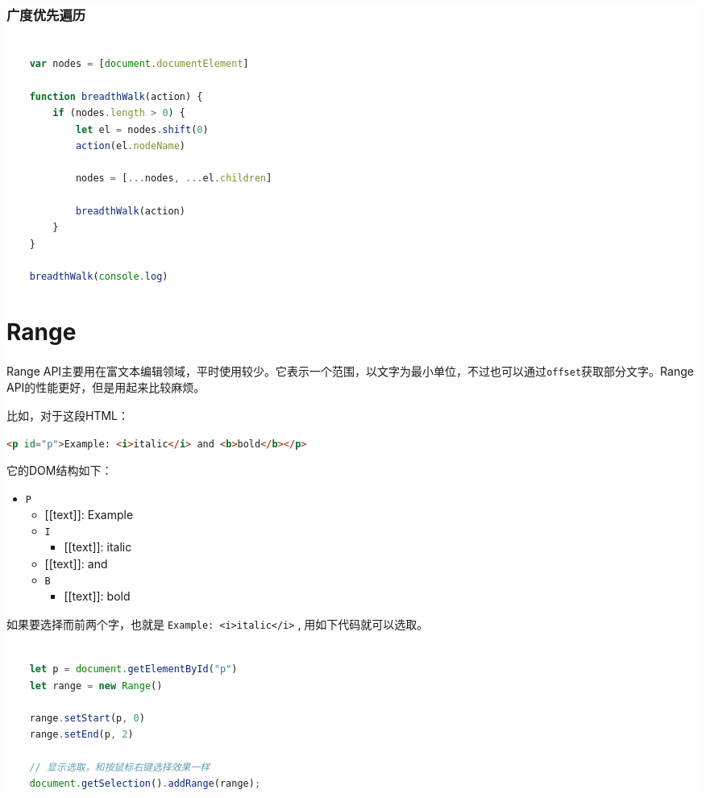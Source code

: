 
### 广度优先遍历
```js

    var nodes = [document.documentElement]

    function breadthWalk(action) {
        if (nodes.length > 0) {
            let el = nodes.shift(0)
            action(el.nodeName)
            
            nodes = [...nodes, ...el.children]

            breadthWalk(action)
        }
    }

    breadthWalk(console.log)

```

# Range
Range API主要用在富文本编辑领域，平时使用较少。它表示一个范围，以文字为最小单位，不过也可以通过`offset`获取部分文字。Range 
API的性能更好，但是用起来比较麻烦。

比如，对于这段HTML：
```html
<p id="p">Example: <i>italic</i> and <b>bold</b></p>
```

它的DOM结构如下：
- `P`
    - [[text]]: Example
    - `I`
        - [[text]]: italic
    - [[text]]: and
    - `B`
        - [[text]]: bold

如果要选择而前两个字，也就是 `Example: <i>italic</i>` , 用如下代码就可以选取。
```js

    let p = document.getElementById("p")
    let range = new Range()

    range.setStart(p, 0)
    range.setEnd(p, 2)

    // 显示选取，和按鼠标右键选择效果一样
    document.getSelection().addRange(range);

```
